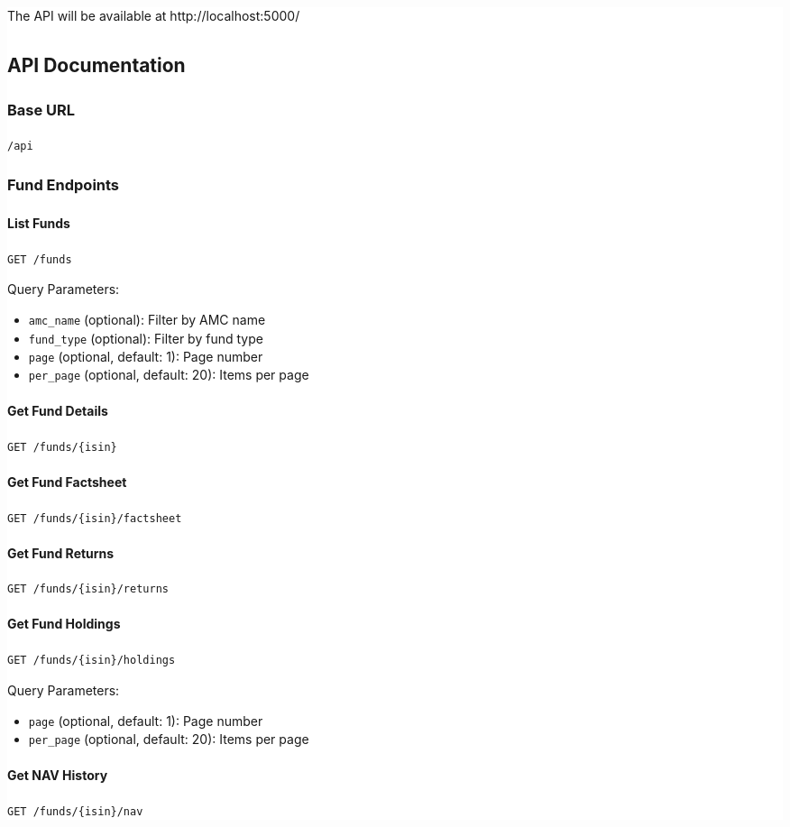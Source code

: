 The API will be available at http://localhost:5000/

## API Documentation

### Base URL

```
/api
```

### Fund Endpoints

#### List Funds

```
GET /funds
```

Query Parameters:
- `amc_name` (optional): Filter by AMC name
- `fund_type` (optional): Filter by fund type
- `page` (optional, default: 1): Page number
- `per_page` (optional, default: 20): Items per page

#### Get Fund Details

```
GET /funds/{isin}
```

#### Get Fund Factsheet

```
GET /funds/{isin}/factsheet
```

#### Get Fund Returns

```
GET /funds/{isin}/returns
```

#### Get Fund Holdings

```
GET /funds/{isin}/holdings
```

Query Parameters:
- `page` (optional, default: 1): Page number
- `per_page` (optional, default: 20): Items per page

#### Get NAV History

```
GET /funds/{isin}/nav
```
